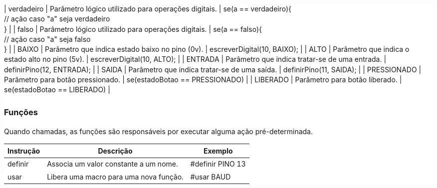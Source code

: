 | verdadeiro       | Parâmetro lógico utilizado para operações digitais.                                                                                                                                                               | se(a == verdadeiro){ <br> // ação caso "a" seja verdadeiro <br> }                                                                                                                                                            |
| falso            | Parâmetro lógico utilizado para operações digitais.                                                                                                                                                               | se(a == falso){ <br> // ação caso "a" seja falso <br> }                                                                                                                                                                      |
| BAIXO            | Parâmetro que indica estado baixo no pino (0v).                                                                                                                                                                   | escreverDigital(10, BAIXO);                                                                                                                                                                                                  |
| ALTO             | Parâmetro que indica o estado alto no pino (5v).                                                                                                                                                                  | escreverDigital(10, ALTO);                                                                                                                                                                                                   |
| ENTRADA          | Parâmetro que indica tratar-se de uma entrada.                                                                                                                                                                    | definirPino(12, ENTRADA);                                                                                                                                                                                                    |
| SAIDA            | Parâmetro que indica tratar-se de uma saída.                                                                                                                                                                      | definirPino(11, SAIDA);                                                                                                                                                                                                      |
| PRESSIONADO      | Parâmetro para botão pressionado.                                                                                                                                                                                 | se(estadoBotao == PRESSIONADO)                                                                                                                                                                                               |
| LIBERADO         | Parâmetro para botão liberado.                                                                                                                                                                                    | se(estadoBotao == LIBERADO)                                                                                                                                                                                                  |


### Funções

Quando chamadas, as funções são responsáveis por executar alguma ação pré-determinada.

| Instrução        | Descrição                                                                                                                                                                                                         | Exemplo                                                                                                                                                                                                                      |
|------------------|-------------------------------------------------------------------------------------------------------------------------------------------------------------------------------------------------------------------|------------------------------------------------------------------------------------------------------------------------------------------------------------------------------------------------------------------------------|
| definir          | Associa um valor constante a um nome.                                                                                                                                                                             | #definir PINO 13                                                                                                                                                                                                             |
| usar             | Libera uma macro para uma nova função.                                                                                                                                                                            | #usar BAUD                                                                                                                                                                                                                   |